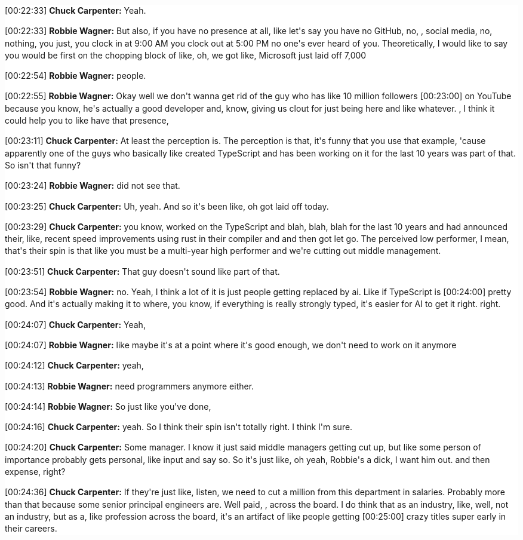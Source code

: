 [00:22:33] **Chuck Carpenter:** Yeah.

[00:22:33] **Robbie Wagner:** But also, if you have no presence at all, like
let's say you have no GitHub, no, , social media, no, nothing, you just, you
clock in at 9:00 AM you clock out at 5:00 PM no one's ever heard of you.
Theoretically, I would like to say you would be first on the chopping block of
like, oh, we got like, Microsoft just laid off 7,000

[00:22:54] **Robbie Wagner:** people.

[00:22:55] **Robbie Wagner:** Okay well we don't wanna get rid of the guy who
has like 10 million followers [00:23:00] on YouTube because you know, he's
actually a good developer and, know, giving us clout for just being here and
like whatever. , I think it could help you to like have that presence,

[00:23:11] **Chuck Carpenter:** At least the perception is. The perception is
that, it's funny that you use that example, 'cause apparently one of the guys
who basically like created TypeScript and has been working on it for the last 10
years was part of that. So isn't that funny?

[00:23:24] **Robbie Wagner:** did not see that.

[00:23:25] **Chuck Carpenter:** Uh, yeah. And so it's been like, oh got laid off
today.

[00:23:29] **Chuck Carpenter:** you know, worked on the TypeScript and blah,
blah, blah for the last 10 years and had announced their, like, recent speed
improvements using rust in their compiler and and then got let go. The perceived
low performer, I mean, that's their spin is that like you must be a multi-year
high performer and we're cutting out middle management.

[00:23:51] **Chuck Carpenter:** That guy doesn't sound like part of that.

[00:23:54] **Robbie Wagner:** no. Yeah, I think a lot of it is just people
getting replaced by ai. Like if TypeScript is [00:24:00] pretty good. And it's
actually making it to where, you know, if everything is really strongly typed,
it's easier for AI to get it right. right.

[00:24:07] **Chuck Carpenter:** Yeah,

[00:24:07] **Robbie Wagner:** like maybe it's at a point where it's good enough,
we don't need to work on it anymore

[00:24:12] **Chuck Carpenter:** yeah,

[00:24:13] **Robbie Wagner:** need programmers anymore either.

[00:24:14] **Robbie Wagner:** So just like you've done,

[00:24:16] **Chuck Carpenter:** yeah. So I think their spin isn't totally right.
I think I'm sure.

[00:24:20] **Chuck Carpenter:** Some manager. I know it just said middle
managers getting cut up, but like some person of importance probably gets
personal, like input and say so. So it's just like, oh yeah, Robbie's a dick, I
want him out. and then expense, right?

[00:24:36] **Chuck Carpenter:** If they're just like, listen, we need to cut a
million from this department in salaries. Probably more than that because some
senior principal engineers are. Well paid, , across the board. I do think that
as an industry, like, well, not an industry, but as a, like profession across
the board, it's an artifact of like people getting [00:25:00] crazy titles super
early in their careers.
